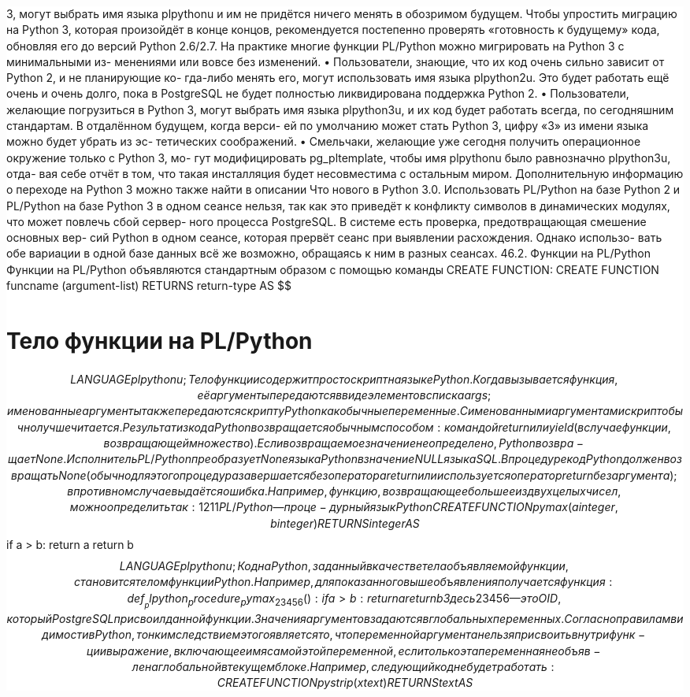 3, могут выбрать имя языка plpythonu и им не придётся ничего менять в обозримом будущем.
Чтобы упростить миграцию на Python 3, которая произойдёт в конце концов, рекомендуется
постепенно проверять «готовность к будущему» кода, обновляя его до версий Python 2.6/2.7.
На практике многие функции PL/Python можно мигрировать на Python 3 с минимальными из-
менениями или вовсе без изменений.
• Пользователи, знающие, что их код очень сильно зависит от Python 2, и не планирующие ко-
гда-либо менять его, могут использовать имя языка plpython2u. Это будет работать ещё очень
и очень долго, пока в PostgreSQL не будет полностью ликвидирована поддержка Python 2.
• Пользователи, желающие погрузиться в Python 3, могут выбрать имя языка plpython3u, и их
код будет работать всегда, по сегодняшним стандартам. В отдалённом будущем, когда верси-
ей по умолчанию может стать Python 3, цифру «3» из имени языка можно будет убрать из эс-
тетических соображений.
• Смельчаки, желающие уже сегодня получить операционное окружение только с Python 3, мо-
гут модифицировать pg_pltemplate, чтобы имя plpythonu было равнозначно plpython3u, отда-
вая себе отчёт в том, что такая инсталляция будет несовместима с остальным миром.
Дополнительную информацию о переходе на Python 3 можно также найти в описании Что нового
в Python 3.0.
Использовать PL/Python на базе Python 2 и PL/Python на базе Python 3 в одном сеансе нельзя, так
как это приведёт к конфликту символов в динамических модулях, что может повлечь сбой сервер-
ного процесса PostgreSQL. В системе есть проверка, предотвращающая смешение основных вер-
сий Python в одном сеансе, которая прервёт сеанс при выявлении расхождения. Однако использо-
вать обе вариации в одной базе данных всё же возможно, обращаясь к ним в разных сеансах.
46.2. Функции на PL/Python
Функции на PL/Python объявляются стандартным образом с помощью команды CREATE FUNCTION:
CREATE FUNCTION funcname (argument-list)
RETURNS return-type
AS $$
# Тело функции на PL/Python
$$ LANGUAGE plpythonu;
Тело функции содержит просто скрипт на языке Python. Когда вызывается функция, её аргументы
передаются в виде элементов списка args; именованные аргументы также передаются скрипту
Python как обычные переменные. С именованными аргументами скрипт обычно лучше читается.
Результат из кода Python возвращается обычным способом: командой return или yield (в случае
функции, возвращающей множество). Если возвращаемое значение не определено, Python возвра-
щает None. Исполнитель PL/Python преобразует None языка Python в значение NULL языка SQL.
В процедуре код Python должен возвращать None (обычно для этого процедура завершается без
оператора return или используется оператор return без аргумента); в противном случае выдаётся
ошибка.
Например, функцию, возвращающее большее из двух целых чисел, можно определить так:
1211PL/Python — проце-
дурный язык Python
CREATE FUNCTION pymax (a integer, b integer)
RETURNS integer
AS $$
if a > b:
return a
return b
$$ LANGUAGE plpythonu;
Код на Python, заданный в качестве тела объявляемой функции, становится телом функции Python.
Например, для показанного выше объявления получается функция:
def __plpython_procedure_pymax_23456():
if a > b:
return a
return b
Здесь 23456 — это OID, который PostgreSQL присвоил данной функции.
Значения аргументов задаются в глобальных переменных. Согласно правилам видимости в Python,
тонким следствием этого является то, что переменной аргумента нельзя присвоить внутри функ-
ции выражение, включающее имя самой этой переменной, если только эта переменная не объяв-
лена глобальной в текущем блоке. Например, следующий код не будет работать:
CREATE FUNCTION pystrip(x text)
RETURNS text
AS $$